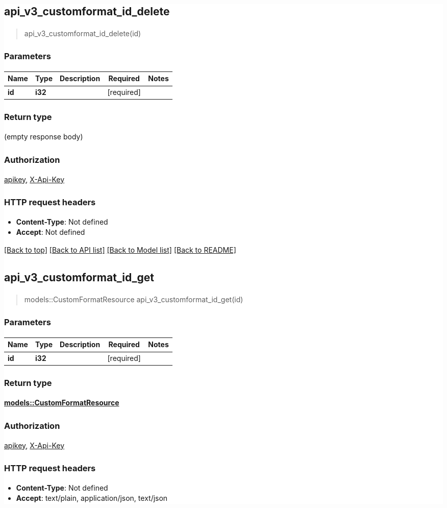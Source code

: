 
## api_v3_customformat_id_delete

> api_v3_customformat_id_delete(id)


### Parameters


Name | Type | Description  | Required | Notes
------------- | ------------- | ------------- | ------------- | -------------
**id** | **i32** |  | [required] |

### Return type

 (empty response body)

### Authorization

[apikey](../README.md#apikey), [X-Api-Key](../README.md#X-Api-Key)

### HTTP request headers

- **Content-Type**: Not defined
- **Accept**: Not defined

[[Back to top]](#) [[Back to API list]](../README.md#documentation-for-api-endpoints) [[Back to Model list]](../README.md#documentation-for-models) [[Back to README]](../README.md)


## api_v3_customformat_id_get

> models::CustomFormatResource api_v3_customformat_id_get(id)


### Parameters


Name | Type | Description  | Required | Notes
------------- | ------------- | ------------- | ------------- | -------------
**id** | **i32** |  | [required] |

### Return type

[**models::CustomFormatResource**](CustomFormatResource.md)

### Authorization

[apikey](../README.md#apikey), [X-Api-Key](../README.md#X-Api-Key)

### HTTP request headers

- **Content-Type**: Not defined
- **Accept**: text/plain, application/json, text/json
